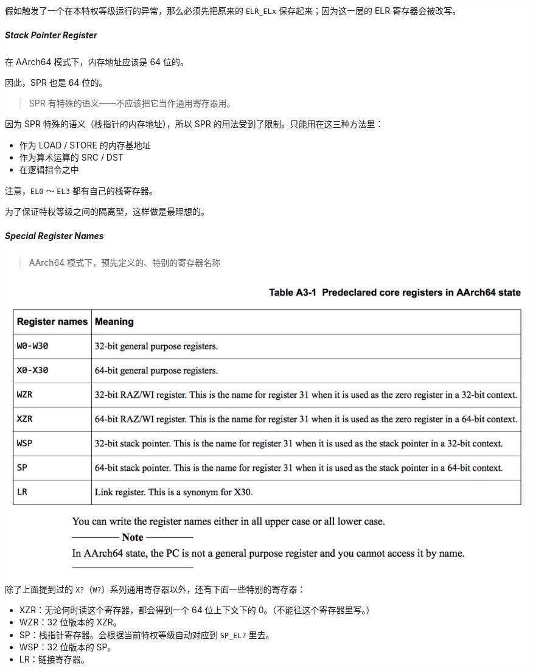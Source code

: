 假如触发了一个在本特权等级运行的异常，那么必须先把原来的 `ELR_ELx` 保存起来；因为这一层的 ELR 寄存器会被改写。

##### Stack Pointer Register

在 AArch64 模式下，内存地址应该是 64 位的。

因此，SPR 也是 64 位的。

> SPR 有特殊的语义——不应该把它当作通用寄存器用。

因为 SPR 特殊的语义（栈指针的内存地址），所以 SPR 的用法受到了限制。只能用在这三种方法里：

* 作为 LOAD / STORE 的内存基地址
* 作为算术运算的 SRC / DST
* 在逻辑指令之中

注意，`EL0` ～ `EL3` 都有自己的栈寄存器。

为了保证特权等级之间的隔离型，这样做是最理想的。

##### Special Register Names

> AArch64 模式下，预先定义的、特别的寄存器名称

![predeclared](19.assets/predeclared.png)

除了上面提到过的 `X?`（`W?`）系列通用寄存器以外，还有下面一些特别的寄存器：

* XZR：无论何时读这个寄存器，都会得到一个 64 位上下文下的 0。（不能往这个寄存器里写。）
* WZR：32 位版本的 XZR。
* SP：栈指针寄存器。会根据当前特权等级自动对应到 `SP_EL?` 里去。
* WSP：32 位版本的 SP。
* LR：链接寄存器。
